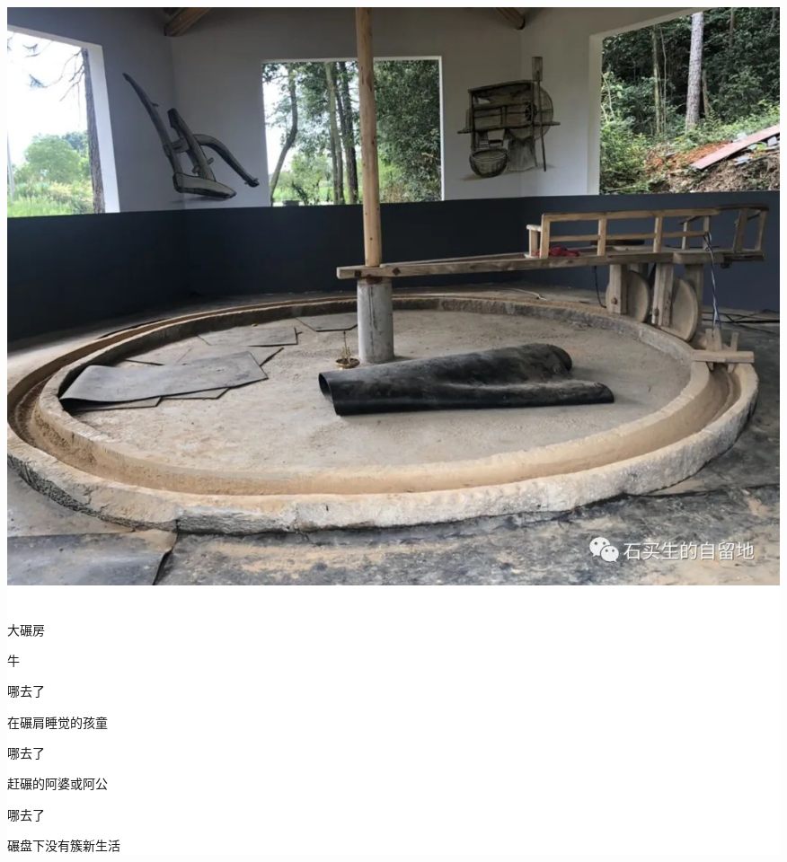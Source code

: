 ![](20230726乡愁难于复制和粘贴/img2.jpg)
​

  

  

大碾房

  

  

牛

哪去了

在碾肩睡觉的孩童

哪去了

赶碾的阿婆或阿公

哪去了

碾盘下没有簇新生活

